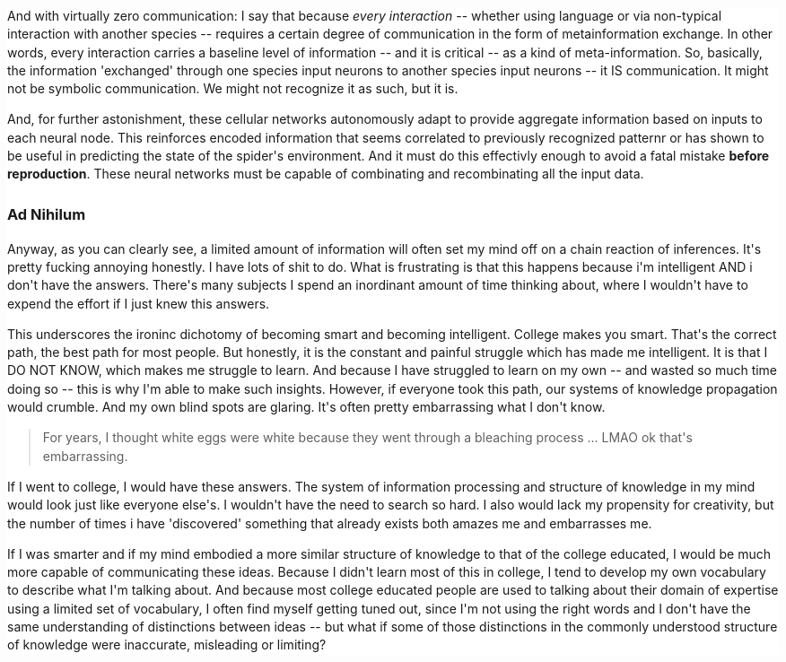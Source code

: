 And with virtually zero communication: I say that because *every interaction* -- whether using language or via non-typical interaction
with another species -- requires a certain degree of communication in the form of metainformation exchange.  In other words,
every interaction carries a baseline level of information -- and it is critical -- as a kind of meta-information. So, basically,
the information 'exchanged' through one species input neurons to another species input neurons -- it IS communication.  It might
not be symbolic communication.  We might not recognize it as such, but it is.

And, for further astonishment, these cellular networks autonomously adapt to provide aggregate information based on inputs to each
neural node.  This reinforces encoded information that seems correlated to previously recognized patternr or has shown to be useful
in predicting the state of the spider's environment.  And it must do this effectivly enough to avoid a fatal mistake **before
reproduction**. These neural networks must be capable of combinating and recombinating all the input data.

### Ad Nihilum

Anyway, as you can clearly see, a limited amount of information will often set my mind off on a chain reaction of inferences.
It's pretty fucking annoying honestly.  I have lots of shit to do.  What is frustrating is that this happens because i'm intelligent
AND i don't have the answers. There's many subjects I spend an inordinant amount of time thinking about, where I wouldn't have to
expend the effort if I just knew this answers.

This underscores the ironinc dichotomy of becoming smart and becoming intelligent.  College makes you smart.  That's the correct path,
the best path for most people.  But honestly, it is the constant and painful struggle which has made me intelligent.  It is that
I DO NOT KNOW, which makes me struggle to learn.  And because I have struggled to learn on my own -- and wasted so much time doing so --
this is why I'm able to make such insights.  However, if everyone took this path, our systems of knowledge propagation would crumble.
And my own blind spots are glaring.  It's often pretty embarrassing what I don't know.

> For years, I thought white eggs were white because they went through a bleaching process ... LMAO ok that's embarrassing.

If I went to college, I would have these answers.  The system of information processing and structure of knowledge in my mind
would look just like everyone else's.  I wouldn't have the need to search so hard.  I also would lack my propensity for creativity,
but the number of times i have 'discovered' something that already exists both amazes me and embarrasses me.

If I was smarter and if my mind embodied a more similar structure of knowledge to that of the college educated, I would
be much more capable of communicating these ideas. Because I didn't learn most of this in college, I tend to develop my own vocabulary
to describe what I'm talking about.  And because most college educated people are used to talking about their domain of expertise using
a limited set of vocabulary, I often find myself getting tuned out, since I'm not using the right words and I don't have the same understanding
of distinctions between ideas -- but what if some of those distinctions in the commonly understood structure of knowledge were
inaccurate, misleading or limiting?
